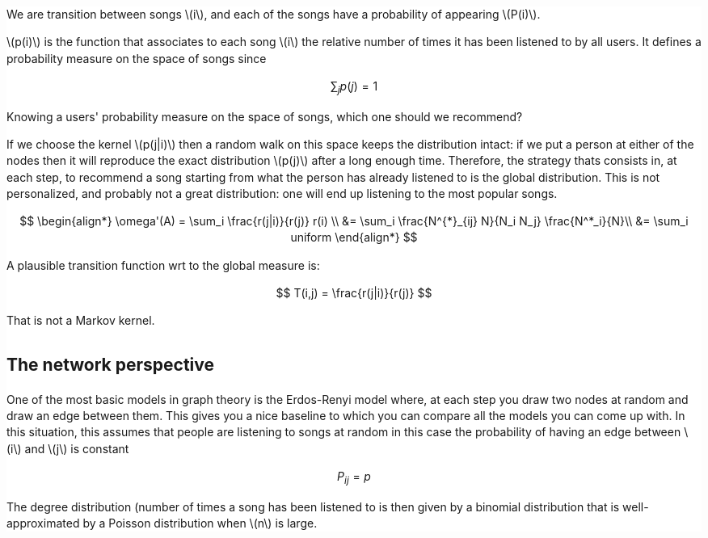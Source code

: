 We are transition between songs \\(i\\), and each of the songs have a probability of appearing \\(P(i)\\).

\\(p(i)\\)  is the function that associates to each song \\(i\\) the relative number of times it has been
listened to by all users. It defines a probability measure on the space of songs since

$$
\sum_j p(j) = 1
$$

Knowing a users' probability measure on the space of songs, which one should we recommend?

If we choose the kernel \\(p(j|i)\\) then a random walk on this space keeps the distribution intact: if we put
a person at either of the nodes then it will reproduce the exact distribution \\(p(j)\\) after a long enough
time. Therefore, the strategy thats consists in, at each step, to recommend a song starting from what the
person has already listened to is the global distribution. This is not personalized, and probably not a great
distribution: one will end up listening to the most popular songs.


$$
\begin{align*}
\omega'(A) = \sum_i \frac{r(j|i)}{r(j)} r(i) \\
          &= \sum_i \frac{N^{*}_{ij} N}{N_i N_j} \frac{N^*_i}{N}\\
          &= \sum_i uniform 
\end{align*}
$$

A plausible transition function wrt to the global measure is:

$$
T(i,j) = \frac{r(j|i)}{r(j)}
$$

That is not a Markov kernel.



## The network perspective

One of the most basic models in graph theory is the Erdos-Renyi model where, at each step you draw two nodes
at random and draw an edge between them. This gives you a nice baseline to which you can compare all the
models you can come up with. In this situation, this assumes that people are listening to songs at random in
this case the probability of having an edge between \\(i\\) and \\(j\\) is constant

$$
P_{ij} = p
$$

The degree distribution (number of times a song has been listened to is then given by a binomial distribution
that is well-approximated by a Poisson distribution when \\(n\\) is large.
